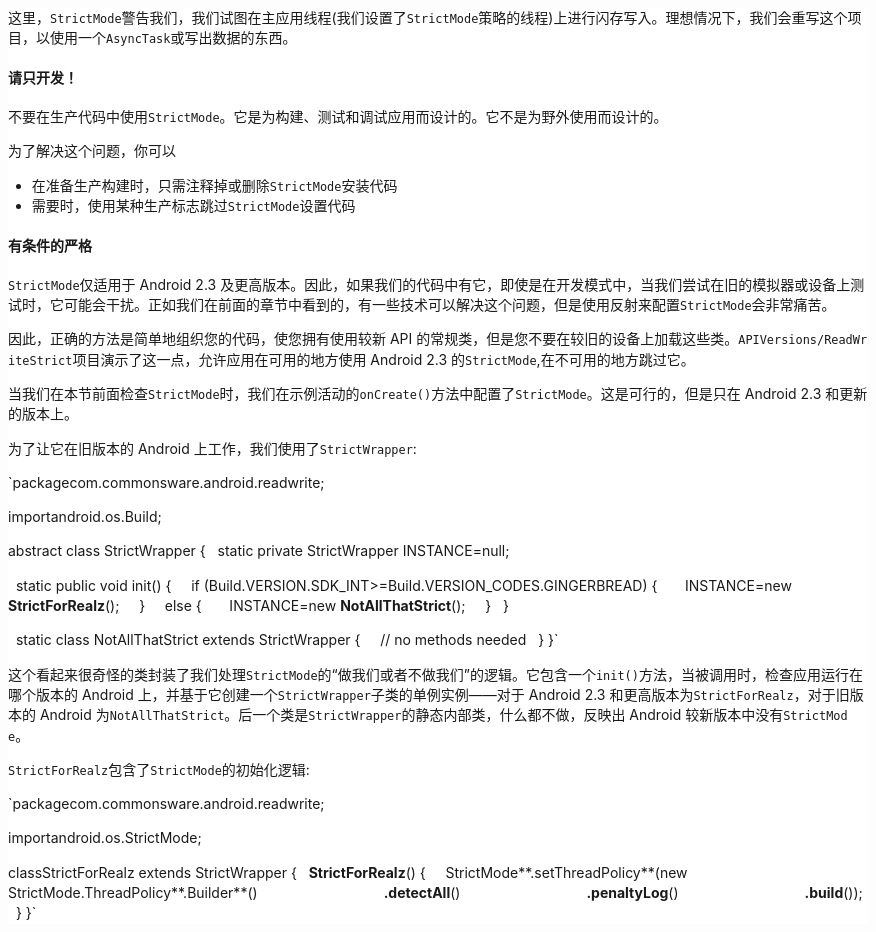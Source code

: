 这里，`StrictMode`警告我们，我们试图在主应用线程(我们设置了`StrictMode`策略的线程)上进行闪存写入。理想情况下，我们会重写这个项目，以使用一个`AsyncTask`或写出数据的东西。

#### 请只开发！

不要在生产代码中使用`StrictMode`。它是为构建、测试和调试应用而设计的。它不是为野外使用而设计的。

为了解决这个问题，你可以

*   在准备生产构建时，只需注释掉或删除`StrictMode`安装代码
*   需要时，使用某种生产标志跳过`StrictMode`设置代码

#### 有条件的严格

`StrictMode`仅适用于 Android 2.3 及更高版本。因此，如果我们的代码中有它，即使是在开发模式中，当我们尝试在旧的模拟器或设备上测试时，它可能会干扰。正如我们在前面的章节中看到的，有一些技术可以解决这个问题，但是使用反射来配置`StrictMode`会非常痛苦。

因此，正确的方法是简单地组织您的代码，使您拥有使用较新 API 的常规类，但是您不要在较旧的设备上加载这些类。`APIVersions/ReadWriteStrict`项目演示了这一点，允许应用在可用的地方使用 Android 2.3 的`StrictMode`,在不可用的地方跳过它。

当我们在本节前面检查`StrictMode`时，我们在示例活动的`onCreate()`方法中配置了`StrictMode`。这是可行的，但是只在 Android 2.3 和更新的版本上。

为了让它在旧版本的 Android 上工作，我们使用了`StrictWrapper`:

`packagecom.commonsware.android.readwrite;

importandroid.os.Build;

abstract class StrictWrapper {
  static private StrictWrapper INSTANCE=null;

  static public void init() {
    if (Build.VERSION.SDK_INT>=Build.VERSION_CODES.GINGERBREAD) {
      INSTANCE=new **StrictForRealz**();
    }
    else {
      INSTANCE=new **NotAllThatStrict**();
    }
  }

  static class NotAllThatStrict extends StrictWrapper {
    // no methods needed
  }
}`

这个看起来很奇怪的类封装了我们处理`StrictMode`的“做我们或者不做我们”的逻辑。它包含一个`init()`方法，当被调用时，检查应用运行在哪个版本的 Android 上，并基于它创建一个`StrictWrapper`子类的单例实例——对于 Android 2.3 和更高版本为`StrictForRealz`，对于旧版本的 Android 为`NotAllThatStrict`。后一个类是`StrictWrapper`的静态内部类，什么都不做，反映出 Android 较新版本中没有`StrictMode`。

`StrictForRealz`包含了`StrictMode`的初始化逻辑:

`packagecom.commonsware.android.readwrite;

importandroid.os.StrictMode;

classStrictForRealz extends StrictWrapper {
  **StrictForRealz**() {
    StrictMode**.setThreadPolicy**(new StrictMode.ThreadPolicy**.Builder**()
                               **.detectAll**()
                               **.penaltyLog**()
                               **.build**());
  }
}`
